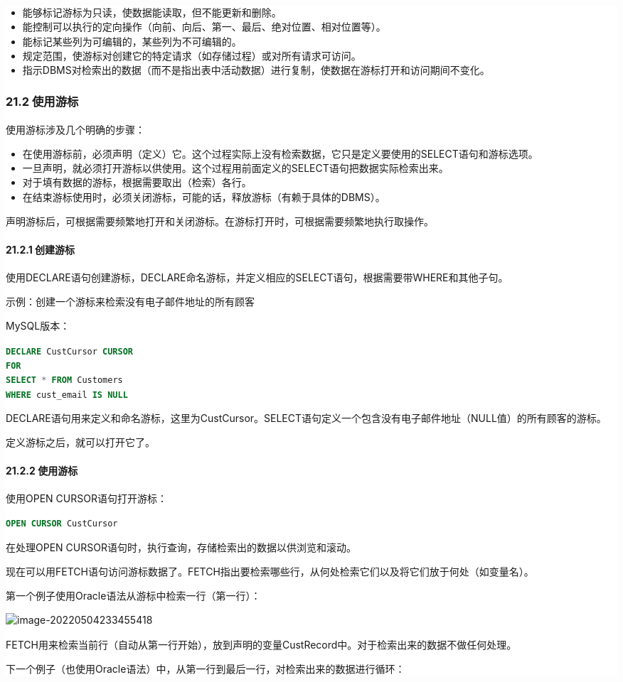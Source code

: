 - 能够标记游标为只读，使数据能读取，但不能更新和删除。
- 能控制可以执行的定向操作（向前、向后、第一、最后、绝对位置、相对位置等）。
- 能标记某些列为可编辑的，某些列为不可编辑的。
- 规定范围，使游标对创建它的特定请求（如存储过程）或对所有请求可访问。
- 指示DBMS对检索出的数据（而不是指出表中活动数据）进行复制，使数据在游标打开和访问期间不变化。



### 21.2 使用游标

使用游标涉及几个明确的步骤：

- 在使用游标前，必须声明（定义）它。这个过程实际上没有检索数据，它只是定义要使用的SELECT语句和游标选项。
- 一旦声明，就必须打开游标以供使用。这个过程用前面定义的SELECT语句把数据实际检索出来。
- 对于填有数据的游标，根据需要取出（检索）各行。
- 在结束游标使用时，必须关闭游标，可能的话，释放游标（有赖于具体的DBMS）。

声明游标后，可根据需要频繁地打开和关闭游标。在游标打开时，可根据需要频繁地执行取操作。



#### 21.2.1 创建游标

使用DECLARE语句创建游标，DECLARE命名游标，并定义相应的SELECT语句，根据需要带WHERE和其他子句。

示例：创建一个游标来检索没有电子邮件地址的所有顾客

MySQL版本：

```sql
DECLARE CustCursor CURSOR
FOR
SELECT * FROM Customers
WHERE cust_email IS NULL
```

DECLARE语句用来定义和命名游标，这里为CustCursor。SELECT语句定义一个包含没有电子邮件地址（NULL值）的所有顾客的游标。

定义游标之后，就可以打开它了。



#### 21.2.2 使用游标

使用OPEN CURSOR语句打开游标：

```sql
OPEN CURSOR CustCursor
```

在处理OPEN CURSOR语句时，执行查询，存储检索出的数据以供浏览和滚动。

现在可以用FETCH语句访问游标数据了。FETCH指出要检索哪些行，从何处检索它们以及将它们放于何处（如变量名）。

第一个例子使用Oracle语法从游标中检索一行（第一行）：

![image-20220504233455418](C:\Users\AruNi、\AppData\Roaming\Typora\typora-user-images\image-20220504233455418.png)

FETCH用来检索当前行（自动从第一行开始），放到声明的变量CustRecord中。对于检索出来的数据不做任何处理。

下一个例子（也使用Oracle语法）中，从第一行到最后一行，对检索出来的数据进行循环：
